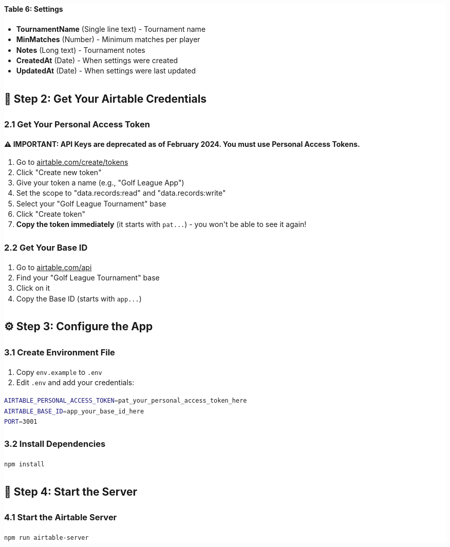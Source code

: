 #### Table 6: Settings
- **TournamentName** (Single line text) - Tournament name
- **MinMatches** (Number) - Minimum matches per player
- **Notes** (Long text) - Tournament notes
- **CreatedAt** (Date) - When settings were created
- **UpdatedAt** (Date) - When settings were last updated

## 🔑 Step 2: Get Your Airtable Credentials

### 2.1 Get Your Personal Access Token
**⚠️ IMPORTANT: API Keys are deprecated as of February 2024. You must use Personal Access Tokens.**

1. Go to [airtable.com/create/tokens](https://airtable.com/create/tokens)
2. Click "Create new token"
3. Give your token a name (e.g., "Golf League App")
4. Set the scope to "data.records:read" and "data.records:write"
5. Select your "Golf League Tournament" base
6. Click "Create token"
7. **Copy the token immediately** (it starts with `pat...`) - you won't be able to see it again!

### 2.2 Get Your Base ID
1. Go to [airtable.com/api](https://airtable.com/api)
2. Find your "Golf League Tournament" base
3. Click on it
4. Copy the Base ID (starts with `app...`)

## ⚙️ Step 3: Configure the App

### 3.1 Create Environment File
1. Copy `env.example` to `.env`
2. Edit `.env` and add your credentials:

```bash
AIRTABLE_PERSONAL_ACCESS_TOKEN=pat_your_personal_access_token_here
AIRTABLE_BASE_ID=app_your_base_id_here
PORT=3001
```

### 3.2 Install Dependencies
```bash
npm install
```

## 🚀 Step 4: Start the Server

### 4.1 Start the Airtable Server
```bash
npm run airtable-server
```
